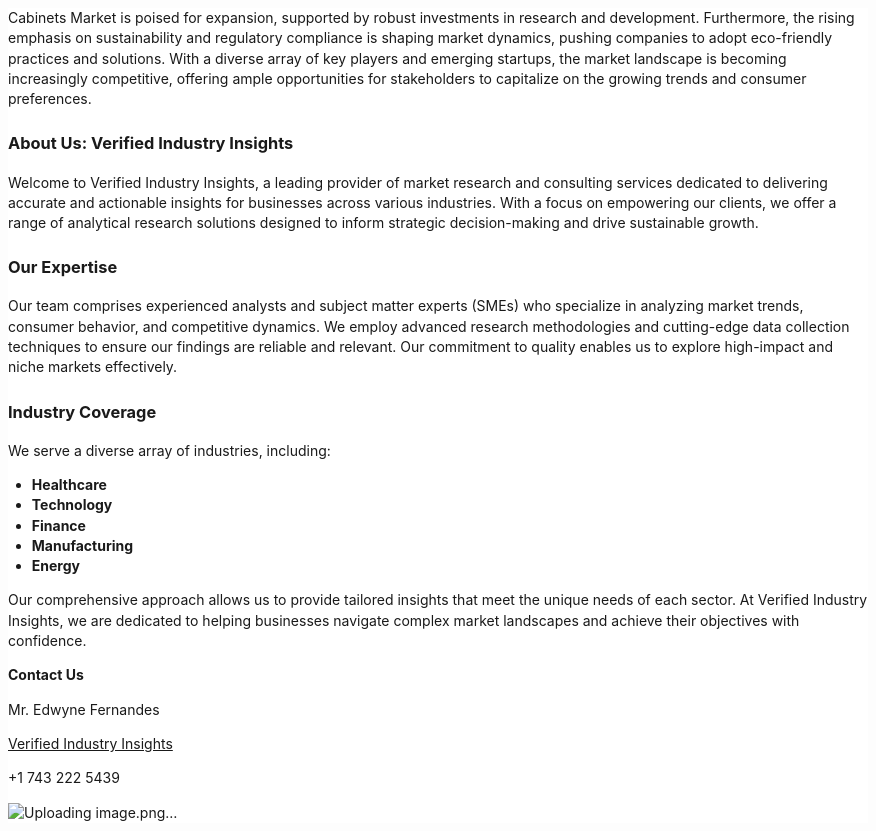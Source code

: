 Cabinets Market is poised for expansion, supported by robust investments in research and development. Furthermore, the rising emphasis on sustainability and regulatory compliance is shaping market dynamics, pushing companies to adopt eco-friendly practices and solutions. With a diverse array of key players and emerging startups, the market landscape is becoming increasingly competitive, offering ample opportunities for stakeholders to capitalize on the growing trends and consumer preferences.</p><h3>About Us: Verified Industry Insights</h3><p>Welcome to Verified Industry Insights, a leading provider of market research and consulting services dedicated to delivering accurate and actionable insights for businesses across various industries. With a focus on empowering our clients, we offer a range of analytical research solutions designed to inform strategic decision-making and drive sustainable growth.</p><h3>Our Expertise</h3><p>Our team comprises experienced analysts and subject matter experts (SMEs) who specialize in analyzing market trends, consumer behavior, and competitive dynamics. We employ advanced research methodologies and cutting-edge data collection techniques to ensure our findings are reliable and relevant. Our commitment to quality enables us to explore high-impact and niche markets effectively.</p><h3>Industry Coverage</h3><p>We serve a diverse array of industries, including:</p><ul><li><strong>Healthcare</strong></li><li><strong>Technology</strong></li><li><strong>Finance</strong></li><li><strong>Manufacturing</strong></li><li><strong>Energy</strong></li></ul><p>Our comprehensive approach allows us to provide tailored insights that meet the unique needs of each sector. At Verified Industry Insights, we are dedicated to helping businesses navigate complex market landscapes and achieve their objectives with confidence.</p><p><strong>Contact Us</strong></p><p>Mr. Edwyne Fernandes</p><p><a href="https://www.verifiedindustryinsights.com/">Verified Industry Insights</a></p><p>+1 743 222 5439</p>
![Uploading image.png…]()
